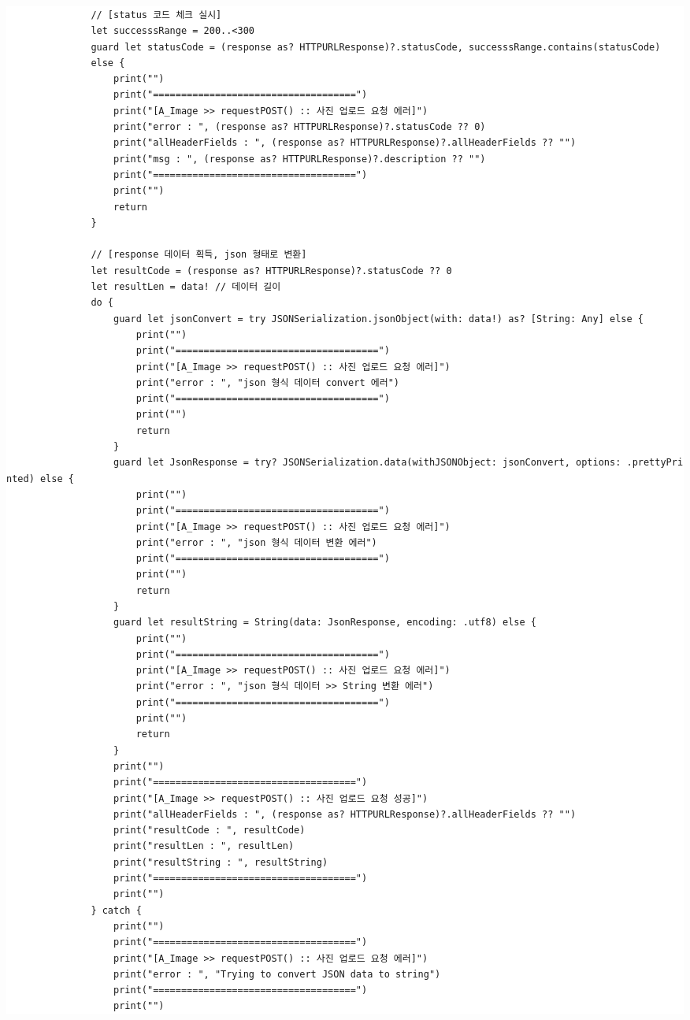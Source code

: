                    // [status 코드 체크 실시]
                   let successsRange = 200..<300
                   guard let statusCode = (response as? HTTPURLResponse)?.statusCode, successsRange.contains(statusCode)
                   else {
                       print("")
                       print("====================================")
                       print("[A_Image >> requestPOST() :: 사진 업로드 요청 에러]")
                       print("error : ", (response as? HTTPURLResponse)?.statusCode ?? 0)
                       print("allHeaderFields : ", (response as? HTTPURLResponse)?.allHeaderFields ?? "")
                       print("msg : ", (response as? HTTPURLResponse)?.description ?? "")
                       print("====================================")
                       print("")
                       return
                   }
    
                   // [response 데이터 획득, json 형태로 변환]
                   let resultCode = (response as? HTTPURLResponse)?.statusCode ?? 0
                   let resultLen = data! // 데이터 길이
                   do {
                       guard let jsonConvert = try JSONSerialization.jsonObject(with: data!) as? [String: Any] else {
                           print("")
                           print("====================================")
                           print("[A_Image >> requestPOST() :: 사진 업로드 요청 에러]")
                           print("error : ", "json 형식 데이터 convert 에러")
                           print("====================================")
                           print("")
                           return
                       }
                       guard let JsonResponse = try? JSONSerialization.data(withJSONObject: jsonConvert, options: .prettyPrinted) else {
                           print("")
                           print("====================================")
                           print("[A_Image >> requestPOST() :: 사진 업로드 요청 에러]")
                           print("error : ", "json 형식 데이터 변환 에러")
                           print("====================================")
                           print("")
                           return
                       }
                       guard let resultString = String(data: JsonResponse, encoding: .utf8) else {
                           print("")
                           print("====================================")
                           print("[A_Image >> requestPOST() :: 사진 업로드 요청 에러]")
                           print("error : ", "json 형식 데이터 >> String 변환 에러")
                           print("====================================")
                           print("")
                           return
                       }
                       print("")
                       print("====================================")
                       print("[A_Image >> requestPOST() :: 사진 업로드 요청 성공]")
                       print("allHeaderFields : ", (response as? HTTPURLResponse)?.allHeaderFields ?? "")
                       print("resultCode : ", resultCode)
                       print("resultLen : ", resultLen)
                       print("resultString : ", resultString)
                       print("====================================")
                       print("")
                   } catch {
                       print("")
                       print("====================================")
                       print("[A_Image >> requestPOST() :: 사진 업로드 요청 에러]")
                       print("error : ", "Trying to convert JSON data to string")
                       print("====================================")
                       print("")